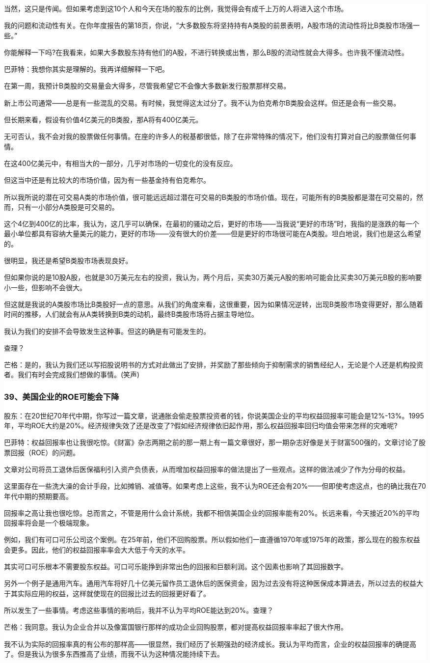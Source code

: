当然，这只是传闻。但如果考虑到这10个人和今天在场的股东的比例，我觉得会有成千上万的人将进入这个市场。

我的问题和流动性有关。在你年度报告的第18页，你说，“大多数股东将坚持持有A类股的前景表明，A股市场的流动性将比B类股市场强一些。”

你能解释一下吗?在我看来，如果大多数股东持有他们的A股，不进行转换或出售，那么B股的流动性就会大得多。也许我不懂流动性。

巴菲特：我想你其实是理解的。我再详细解释一下吧。

在第一周，我预计B类股的交易量会大得多，尽管我希望它不会像大多数新发行股票那样交易。

新上市公司通常——总是有一些混乱的交易。有时候，我觉得这太过分了。我不认为伯克希尔B类股会这样。但还是会有一些交易。

但长期来看，假设有价值4亿美元的B类股，那A将有400亿美元。

无可否认，我不会对我的股票做任何事情。在座的许多人的税基都很低，除了在非常特殊的情况下，他们没有打算对自己的股票做任何事情。

在这400亿美元中，有相当大的一部分，几乎对市场的一切变化的没有反应。

但这当中还是有比较大的市场价值，因为有一些基金持有伯克希尔。

所以我所说的潜在可交易A类的市场价值，很可能远远超过潜在可交易的B类股的市场价值。现在，可能所有的B类股都是潜在可交易的，然而，只有一小部分A类股是可交易的。

这个4亿到400亿的比率，我认为，这几乎可以确保，在最初的骚动之后，更好的市场——当我说“更好的市场”时，我指的是涨跌的每一个最小单位都具有容纳大量美元的能力，更好的市场——没有很大的价差——但是更好的市场很可能在A类股。坦白地说，我们也是这么希望的。

很明显，我还是希望B类股市场表现良好。

但如果你说的是10股A股，也就是30万美元左右的投资，我认为，两个月后，买卖30万美元A股的影响可能会比买卖30万美元B股的影响要小一些，但影响不会很大。

但这就是我说的A类股市场比B类股好一点的意思。从我们的角度来看，这很重要，因为如果情况逆转，出现B类股市场变得更好，那么随着时间的推移，人们就会有从A类转换到B类的动机，最终B类股市场将占据主导地位。

我认为我们的安排不会导致发生这种事。但这的确是有可能发生的。

查理？

芒格：是的，我认为我们还以写招股说明书的方式对此做出了安排，并奖励了那些倾向于抑制需求的销售经纪人，无论是个人还是机构投资者。我们有时会完成我们想做的事情。(笑声)



### 39、美国企业的ROE可能会下降

股东：在20世纪70年代中期，你写过一篇文章，说通胀会偷走股票投资者的钱，你说美国企业的平均权益回报率可能会是12%-13%。1995年，平均ROE大约是20%。经济规律失效了还是改变了?假如经济规律依旧起作用，那么权益回报率回归均值会带来怎样的灾难呢?

巴菲特：权益回报率也让我很吃惊。《财富》杂志两期之前的那一期上有一篇文章很好，那一期杂志好像是关于财富500强的，文章讨论了股票回报（ROE）的问题。

文章对公司将员工退休后医保福利引入资产负债表，从而增加权益回报率的做法提出了一些观点。这样的做法减少了作为分母的权益。

这里面存在一些洗大澡的会计手段，比如摊销、减值等。如果考虑上这些，我不认为ROE还会有20%——但即使考虑这点，也的确比我在70年代中期的预期要高。

回报率之高让我也很吃惊。总而言之，不管是用什么会计系统，我都不相信美国企业的回报率能有20%。长远来看，今天接近20%的平均回报率将会是一个极端现象。

例如，我们有可口可乐公司这个案例。在25年前，他们不回购股票。所以假如他们一直遵循1970年或1975年的政策，那么现在的股东权益会更多。因此，他们的权益回报率率会大大低于今天的水平。

其实可口可乐根本不需要股东权益。可口可乐能挣到非常出色的回报和巨额利润。这个因素也影响了其回报数字。

另外一个例子是通用汽车。通用汽车将好几十亿美元留作员工退休后的医保资金，因为过去没有将这种医保成本算进去，所以过去的权益大于其实际应用的权益，这样就使现在的回报比过去的回报更好看了。

所以发生了一些事情。考虑这些事情的影响后，我并不认为平均ROE能达到20%。查理？

芒格：我同意。我认为企业合并以及像富国银行那样的成功企业回购股票，都对提高权益回报率率起了很大作用。

我不认为实际的回报率真的有公布的那样高——很显然，我们经历了长期强劲的经济成长。我认为平均而言，企业的权益回报率的确提高了。但是我认为很多东西推高了业绩，而我不认为这种情况能持续下去。
